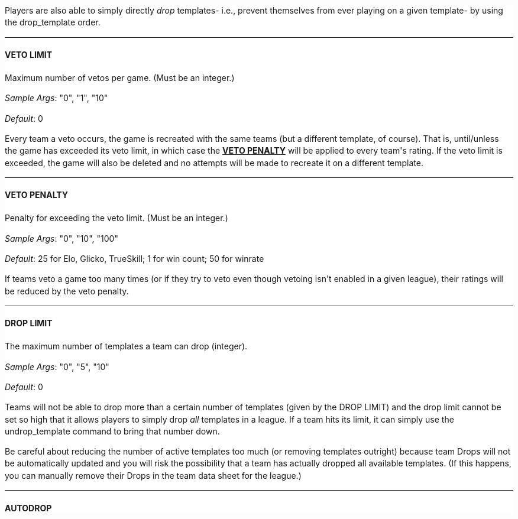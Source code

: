 Players are also able to simply directly *drop* templates- i.e., prevent
themselves from ever playing on a given template- by using the drop\_template
order.

___

#### VETO LIMIT

Maximum number of vetos per game. (Must be an integer.)

*Sample Args*: "0", "1", "10"

*Default*: 0

Every team a veto occurs, the game is recreated with the same teams (but a
different template, of course). That is, until/unless the game has exceeded its
veto limit, in which case the [**VETO PENALTY**](#veto-penalty) will be applied to every team's
rating. If the veto limit is exceeded, the game will also be deleted and no
attempts will be made to recreate it on a different template.

___

#### VETO PENALTY

Penalty for exceeding the veto limit. (Must be an integer.)

*Sample Args*: "0", "10", "100"

*Default*: 25 for Elo, Glicko, TrueSkill; 1 for win count; 50 for winrate

If teams veto a game too many times (or if they try to veto even though vetoing
isn't enabled in a given league), their ratings will be reduced by the veto
penalty.

___

#### DROP LIMIT

The maximum number of templates a team can drop (integer).

*Sample Args*: "0", "5", "10"

*Default*: 0

Teams will not be able to drop more than a certain number of templates (given
by the DROP LIMIT) and the drop limit cannot be set so high that it allows
players to simply drop *all* templates in a league. If a team hits its limit,
it can simply use the undrop\_template command to bring that number down.

Be careful about reducing the number of active templates too much (or removing
templates outright) because team Drops will not be automatically updated and
you will risk the possibility that a team has actually dropped all available
templates. (If this happens, you can manually remove their Drops in the team
data sheet for the league.)

___

#### AUTODROP

